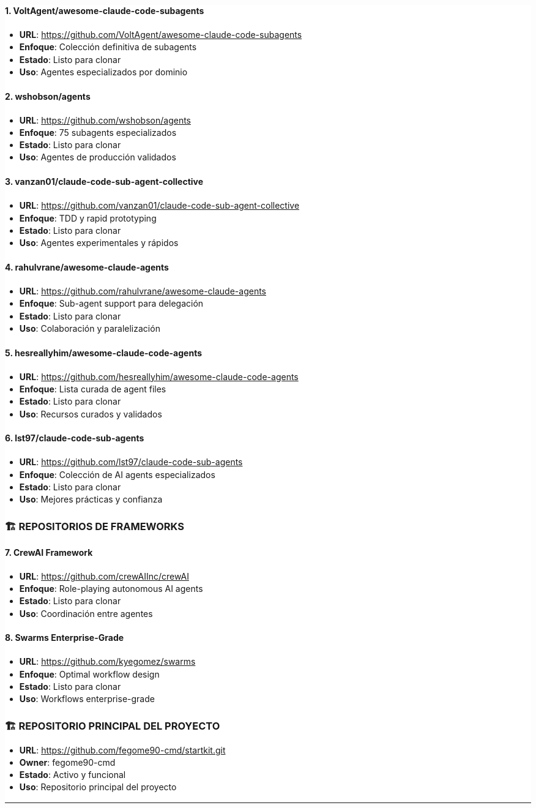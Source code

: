 #### **1. VoltAgent/awesome-claude-code-subagents**
- **URL**: https://github.com/VoltAgent/awesome-claude-code-subagents
- **Enfoque**: Colección definitiva de subagents
- **Estado**: Listo para clonar
- **Uso**: Agentes especializados por dominio

#### **2. wshobson/agents**
- **URL**: https://github.com/wshobson/agents
- **Enfoque**: 75 subagents especializados
- **Estado**: Listo para clonar
- **Uso**: Agentes de producción validados

#### **3. vanzan01/claude-code-sub-agent-collective**
- **URL**: https://github.com/vanzan01/claude-code-sub-agent-collective
- **Enfoque**: TDD y rapid prototyping
- **Estado**: Listo para clonar
- **Uso**: Agentes experimentales y rápidos

#### **4. rahulvrane/awesome-claude-agents**
- **URL**: https://github.com/rahulvrane/awesome-claude-agents
- **Enfoque**: Sub-agent support para delegación
- **Estado**: Listo para clonar
- **Uso**: Colaboración y paralelización

#### **5. hesreallyhim/awesome-claude-code-agents**
- **URL**: https://github.com/hesreallyhim/awesome-claude-code-agents
- **Enfoque**: Lista curada de agent files
- **Estado**: Listo para clonar
- **Uso**: Recursos curados y validados

#### **6. lst97/claude-code-sub-agents**
- **URL**: https://github.com/lst97/claude-code-sub-agents
- **Enfoque**: Colección de AI agents especializados
- **Estado**: Listo para clonar
- **Uso**: Mejores prácticas y confianza

### **🏗️ REPOSITORIOS DE FRAMEWORKS**

#### **7. CrewAI Framework**
- **URL**: https://github.com/crewAIInc/crewAI
- **Enfoque**: Role-playing autonomous AI agents
- **Estado**: Listo para clonar
- **Uso**: Coordinación entre agentes

#### **8. Swarms Enterprise-Grade**
- **URL**: https://github.com/kyegomez/swarms
- **Enfoque**: Optimal workflow design
- **Estado**: Listo para clonar
- **Uso**: Workflows enterprise-grade

### **🏗️ REPOSITORIO PRINCIPAL DEL PROYECTO**
- **URL**: https://github.com/fegome90-cmd/startkit.git
- **Owner**: fegome90-cmd
- **Estado**: Activo y funcional
- **Uso**: Repositorio principal del proyecto

---